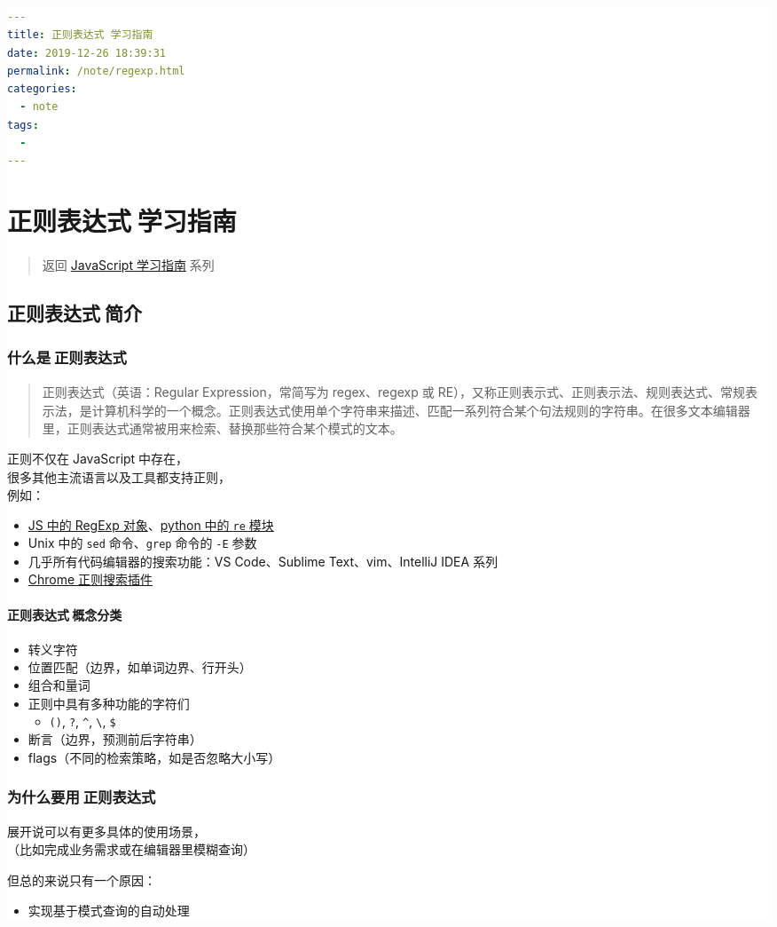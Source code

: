 ```yaml
---
title: 正则表达式 学习指南
date: 2019-12-26 18:39:31
permalink: /note/regexp.html
categories:
  - note
tags:
  - 
---
```

# 正则表达式 学习指南

> 返回 [JavaScript 学习指南](../../note/javascript/js-foundation.md) 系列

## 正则表达式 简介

### 什么是 正则表达式

> 正则表达式（英语：Regular Expression，常简写为 regex、regexp 或 RE），又称正则表示式、正则表示法、规则表达式、常规表示法，是计算机科学的一个概念。正则表达式使用单个字符串来描述、匹配一系列符合某个句法规则的字符串。在很多文本编辑器里，正则表达式通常被用来检索、替换那些符合某个模式的文本。

正则不仅在 JavaScript 中存在，  
很多其他主流语言以及工具都支持正则，  
例如：

- [JS 中的 RegExp 对象](https://developer.mozilla.org/zh-CN/docs/Web/JavaScript/Reference/Global_Objects/RegExp)、[python 中的 `re` 模块](https://docs.python.org/zh-cn/3/library/re.html)
- Unix 中的 `sed` 命令、`grep` 命令的 `-E` 参数
- 几乎所有代码编辑器的搜索功能：VS Code、Sublime Text、vim、IntelliJ IDEA 系列
- [Chrome 正则搜索插件](https://chrome.google.com/webstore/detail/chrome-regex-search/bpelaihoicobbkgmhcbikncnpacdbknn)

#### 正则表达式 概念分类

- 转义字符
- 位置匹配（边界，如单词边界、行开头）
- 组合和量词
- 正则中具有多种功能的字符们
  - `()`, `?`, `^`, `\`, `$`
- 断言（边界，预测前后字符串）
- flags（不同的检索策略，如是否忽略大小写）

### 为什么要用 正则表达式

展开说可以有更多具体的使用场景，  
（比如完成业务需求或在编辑器里模糊查询）

但总的来说只有一个原因：

- 实现基于模式查询的自动处理
